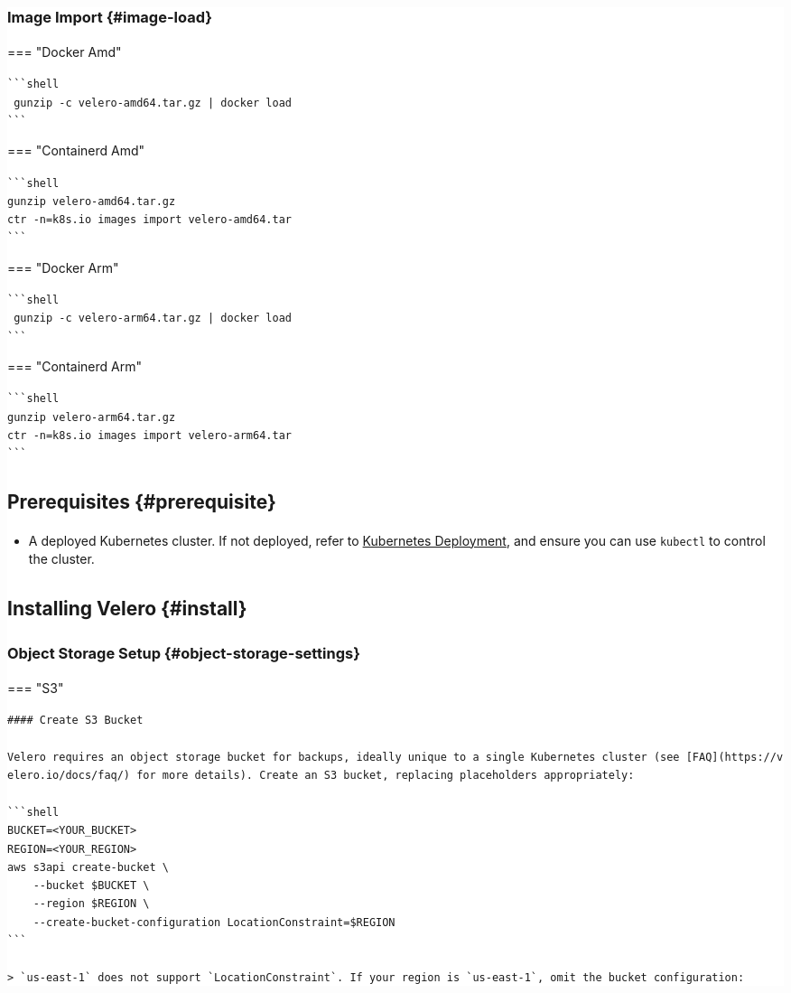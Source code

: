 ### Image Import {#image-load}

=== "Docker Amd"
    
    ```shell
     gunzip -c velero-amd64.tar.gz | docker load
    ```

=== "Containerd Amd"

    ```shell
    gunzip velero-amd64.tar.gz
    ctr -n=k8s.io images import velero-amd64.tar
    ```
=== "Docker Arm"
    
    ```shell
     gunzip -c velero-arm64.tar.gz | docker load
    ```

=== "Containerd Arm"

    ```shell
    gunzip velero-arm64.tar.gz
    ctr -n=k8s.io images import velero-arm64.tar
    ```

## Prerequisites {#prerequisite}

- A deployed Kubernetes cluster. If not deployed, refer to [Kubernetes Deployment](infra-kubernetes.md), and ensure you can use `kubectl` to control the cluster.

## Installing Velero {#install}

### Object Storage Setup {#object-storage-settings}

=== "S3"
    
    #### Create S3 Bucket
    
    Velero requires an object storage bucket for backups, ideally unique to a single Kubernetes cluster (see [FAQ](https://velero.io/docs/faq/) for more details). Create an S3 bucket, replacing placeholders appropriately:
    
    ```shell
    BUCKET=<YOUR_BUCKET>
    REGION=<YOUR_REGION>
    aws s3api create-bucket \
        --bucket $BUCKET \
        --region $REGION \
        --create-bucket-configuration LocationConstraint=$REGION
    ```
    
    > `us-east-1` does not support `LocationConstraint`. If your region is `us-east-1`, omit the bucket configuration:
    